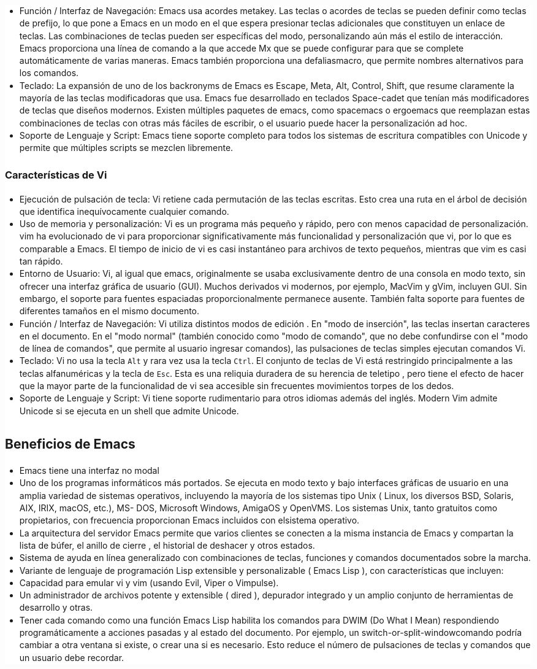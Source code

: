 - Función / Interfaz de Navegación: Emacs usa acordes metakey. Las teclas o acordes de teclas se pueden definir como teclas de prefijo, lo que pone a Emacs en un modo en el que espera presionar teclas adicionales que constituyen un enlace de teclas. Las combinaciones de teclas pueden ser específicas del modo, personalizando aún más el estilo de interacción. Emacs proporciona una línea de comando a la que accede Mx que se puede configurar para que se complete automáticamente de varias maneras. Emacs también proporciona una defaliasmacro, que permite nombres alternativos para los comandos.
- Teclado: La expansión de uno de los backronyms de Emacs es Escape, Meta, Alt, Control, Shift, que resume claramente la mayoría de las teclas modificadoras que usa. Emacs fue desarrollado en teclados Space-cadet que tenían más modificadores de teclas que diseños modernos. Existen múltiples paquetes de emacs, como spacemacs o ergoemacs que reemplazan estas combinaciones de teclas con otras más fáciles de escribir, o el usuario puede hacer la personalización ad hoc.
- Soporte de Lenguaje y Script: Emacs tiene soporte completo para todos los sistemas de escritura compatibles con Unicode y permite que múltiples scripts se mezclen libremente.

### **Características de Vi**

- Ejecución de pulsación de tecla: Vi retiene cada permutación de las teclas escritas. Esto crea una ruta en el árbol de decisión que identifica inequívocamente cualquier comando.
- Uso de memoria y personalización: Vi es un programa más pequeño y rápido, pero con menos capacidad de personalización. vim ha evolucionado de vi para proporcionar significativamente más funcionalidad y personalización que vi, por lo que es comparable a Emacs.  El tiempo de inicio de vi es casi instantáneo para archivos de texto pequeños, mientras que vim es casi tan rápido.
- Entorno de Usuario: Vi, al igual que emacs, originalmente se usaba exclusivamente dentro de una consola en modo texto, sin ofrecer una interfaz gráfica de usuario (GUI). Muchos derivados vi modernos, por ejemplo, MacVim y gVim, incluyen GUI. Sin embargo, el soporte para fuentes espaciadas proporcionalmente permanece ausente. También falta soporte para fuentes de diferentes tamaños en el mismo documento.
- Función / Interfaz de Navegación: Vi utiliza distintos modos de edición . En "modo de inserción", las teclas insertan caracteres en el documento. En el "modo normal" (también conocido como "modo de comando", que no debe confundirse con el "modo de línea de comandos", que permite al usuario ingresar comandos), las pulsaciones de teclas simples ejecutan comandos Vi.
- Teclado: Vi no usa la tecla `Alt` y rara vez usa la tecla `Ctrl`. El conjunto de teclas de Vi está restringido principalmente a las teclas alfanuméricas y la tecla de `Esc`. Esta es una reliquia duradera de su herencia de teletipo , pero tiene el efecto de hacer que la mayor parte de la funcionalidad de vi sea accesible sin frecuentes movimientos torpes de los dedos.
- Soporte de Lenguaje y Script: Vi tiene soporte rudimentario para otros idiomas además del inglés. Modern Vim admite Unicode si se ejecuta en un shell que admite Unicode.

## **Beneficios de Emacs**

- Emacs tiene una interfaz no modal
- Uno de los programas informáticos más portados. Se ejecuta en modo texto y bajo interfaces gráficas de usuario en una amplia variedad de sistemas operativos, incluyendo la mayoría de los sistemas tipo Unix ( Linux, los diversos BSD, Solaris, AIX, IRIX, macOS, etc.), MS- DOS, Microsoft Windows, AmigaOS y OpenVMS. Los sistemas Unix, tanto gratuitos como propietarios, con frecuencia proporcionan Emacs incluidos con elsistema operativo.
- La arquitectura del servidor Emacs permite que varios clientes se conecten a la misma instancia de Emacs y compartan la lista de búfer, el anillo de cierre , el historial de deshacer y otros estados.
- Sistema de ayuda en línea generalizado con combinaciones de teclas, funciones y comandos documentados sobre la marcha.
- Variante de lenguaje de programación Lisp extensible y personalizable ( Emacs Lisp ), con características que incluyen:
- Capacidad para emular vi y vim (usando Evil, Viper o Vimpulse).
- Un administrador de archivos potente y extensible ( dired ), depurador integrado y un amplio conjunto de herramientas de desarrollo y otras.
- Tener cada comando como una función Emacs Lisp habilita los comandos para DWIM (Do What I Mean) respondiendo programáticamente a acciones pasadas y al estado del documento. Por ejemplo, un switch-or-split-windowcomando podría cambiar a otra ventana si existe, o crear una si es necesario. Esto reduce el número de pulsaciones de teclas y comandos que un usuario debe recordar.